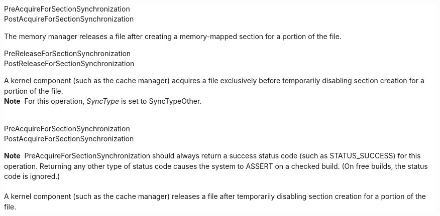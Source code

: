 
</td>
<td>

<dl>
<dt>PreAcquireForSectionSynchronization</dt>
<dt>PostAcquireForSectionSynchronization</dt>
</dl>


</td>
</tr>
<tr>
<td>
The memory manager releases a file after creating a memory-mapped section for a portion of the file. 

</td>
<td>

<dl>
<dt>PreReleaseForSectionSynchronization</dt>
<dt>PostReleaseForSectionSynchronization</dt>
</dl>


</td>
</tr>
<tr>
<td>
A kernel component (such as the cache manager) acquires a file exclusively before temporarily disabling section creation for a portion of the file. 


<div class="alert"><b>Note</b>  For this operation, <i>SyncType</i> is set to SyncTypeOther.</div>
<div> </div>


</td>
<td>

<dl>
<dt>PreAcquireForSectionSynchronization</dt>
<dt>PostAcquireForSectionSynchronization</dt>
</dl>



<div class="alert"><b>Note</b>  PreAcquireForSectionSynchronization should always return a success status code (such as STATUS_SUCCESS) for this operation. Returning any other type of status code causes the system to ASSERT on a checked build. (On free builds, the status code is ignored.)</div>
<div> </div>


</td>
</tr>
<tr>
<td>
A kernel component (such as the cache manager) releases a file after temporarily disabling section creation for a portion of the file. 
